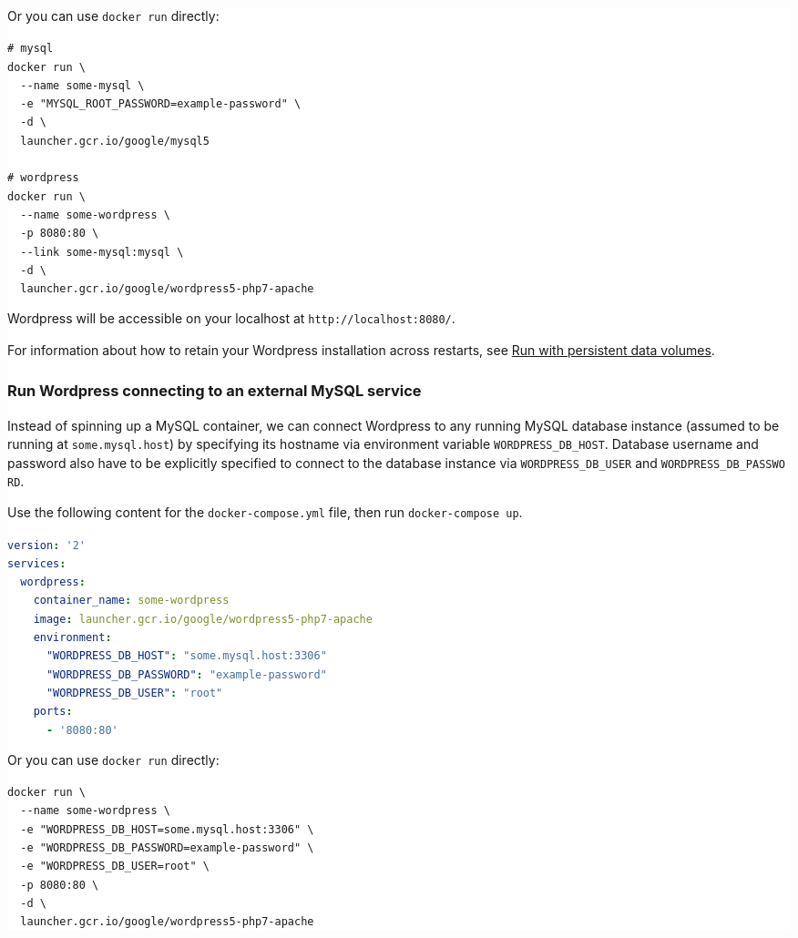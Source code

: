 ```yaml
```

Or you can use `docker run` directly:

```shell
# mysql
docker run \
  --name some-mysql \
  -e "MYSQL_ROOT_PASSWORD=example-password" \
  -d \
  launcher.gcr.io/google/mysql5

# wordpress
docker run \
  --name some-wordpress \
  -p 8080:80 \
  --link some-mysql:mysql \
  -d \
  launcher.gcr.io/google/wordpress5-php7-apache
```

Wordpress will be accessible on your localhost at `http://localhost:8080/`.

For information about how to retain your Wordpress installation across restarts, see [Run with persistent data volumes](#run-with-persistent-data-volumes-docker).

### <a name="run-wordpress-connecting-to-an-external-mysql-service-docker"></a>Run Wordpress connecting to an external MySQL service

Instead of spinning up a MySQL container, we can connect Wordpress to any running MySQL database instance (assumed to be running at `some.mysql.host`) by specifying its hostname via environment variable `WORDPRESS_DB_HOST`. Database username and password also have to be explicitly specified to connect to the database instance via `WORDPRESS_DB_USER` and `WORDPRESS_DB_PASSWORD`.

Use the following content for the `docker-compose.yml` file, then run `docker-compose up`.

```yaml
version: '2'
services:
  wordpress:
    container_name: some-wordpress
    image: launcher.gcr.io/google/wordpress5-php7-apache
    environment:
      "WORDPRESS_DB_HOST": "some.mysql.host:3306"
      "WORDPRESS_DB_PASSWORD": "example-password"
      "WORDPRESS_DB_USER": "root"
    ports:
      - '8080:80'
```

Or you can use `docker run` directly:

```shell
docker run \
  --name some-wordpress \
  -e "WORDPRESS_DB_HOST=some.mysql.host:3306" \
  -e "WORDPRESS_DB_PASSWORD=example-password" \
  -e "WORDPRESS_DB_USER=root" \
  -p 8080:80 \
  -d \
  launcher.gcr.io/google/wordpress5-php7-apache
```
